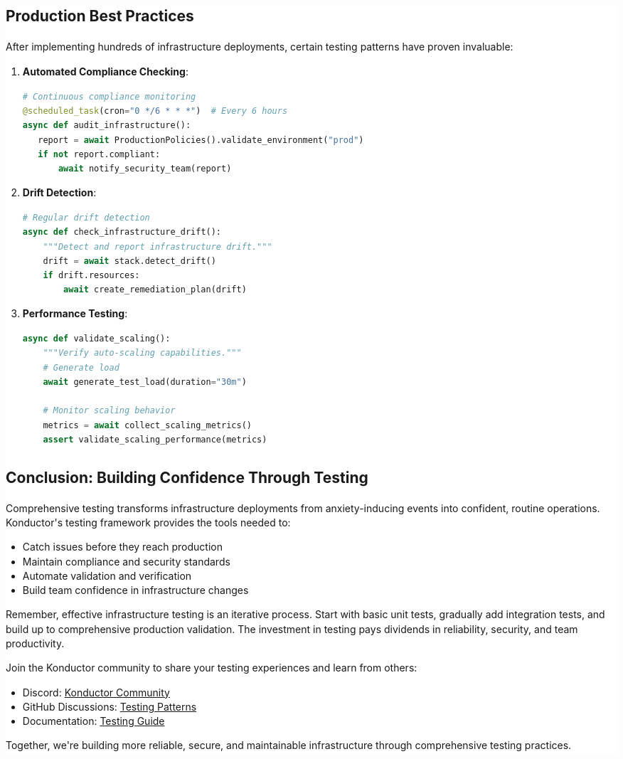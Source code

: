 ## Production Best Practices

After implementing hundreds of infrastructure deployments, certain testing patterns have proven invaluable:

1. **Automated Compliance Checking**:
   ```python
   # Continuous compliance monitoring
   @scheduled_task(cron="0 */6 * * *")  # Every 6 hours
   async def audit_infrastructure():
      report = await ProductionPolicies().validate_environment("prod")
      if not report.compliant:
          await notify_security_team(report)
   ```

2. **Drift Detection**:
   ```python
   # Regular drift detection
   async def check_infrastructure_drift():
       """Detect and report infrastructure drift."""
       drift = await stack.detect_drift()
       if drift.resources:
           await create_remediation_plan(drift)
   ```

3. **Performance Testing**:
   ```python
   async def validate_scaling():
       """Verify auto-scaling capabilities."""
       # Generate load
       await generate_test_load(duration="30m")

       # Monitor scaling behavior
       metrics = await collect_scaling_metrics()
       assert validate_scaling_performance(metrics)
   ```

## Conclusion: Building Confidence Through Testing

Comprehensive testing transforms infrastructure deployments from anxiety-inducing events into confident, routine operations. Konductor's testing framework provides the tools needed to:

- Catch issues before they reach production
- Maintain compliance and security standards
- Automate validation and verification
- Build team confidence in infrastructure changes

Remember, effective infrastructure testing is an iterative process. Start with basic unit tests, gradually add integration tests, and build up to comprehensive production validation. The investment in testing pays dividends in reliability, security, and team productivity.

Join the Konductor community to share your testing experiences and learn from others:
- Discord: [Konductor Community](https://discord.gg/konductor)
- GitHub Discussions: [Testing Patterns](https://github.com/containercraft/konductor/discussions)
- Documentation: [Testing Guide](https://konductor.io/docs/testing)

Together, we're building more reliable, secure, and maintainable infrastructure through comprehensive testing practices.
